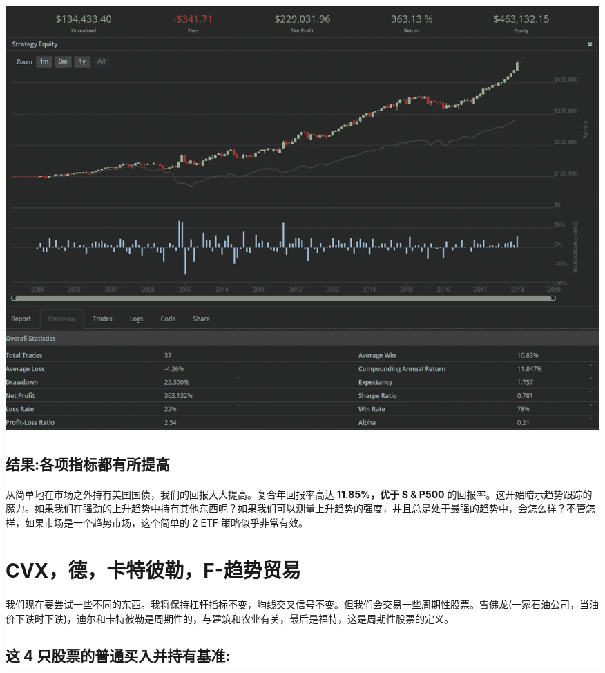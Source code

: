 ![](img/43c870d66d99cf833130bf47fc8cb203.png)

## 结果:各项指标都有所提高

从简单地在市场之外持有美国国债，我们的回报大大提高。复合年回报率高达 **11.85%，优于 S & P500** 的回报率。这开始暗示趋势跟踪的魔力。如果我们在强劲的上升趋势中持有其他东西呢？如果我们可以测量上升趋势的强度，并且总是处于最强的趋势中，会怎么样？不管怎样，如果市场是一个趋势市场，这个简单的 2 ETF 策略似乎非常有效。

# CVX，德，卡特彼勒，F-趋势贸易

我们现在要尝试一些不同的东西。我将保持杠杆指标不变，均线交叉信号不变。但我们会交易一些周期性股票。雪佛龙(一家石油公司，当油价下跌时下跌)，迪尔和卡特彼勒是周期性的，与建筑和农业有关，最后是福特，这是周期性股票的定义。

## 这 4 只股票的普通买入并持有基准:
